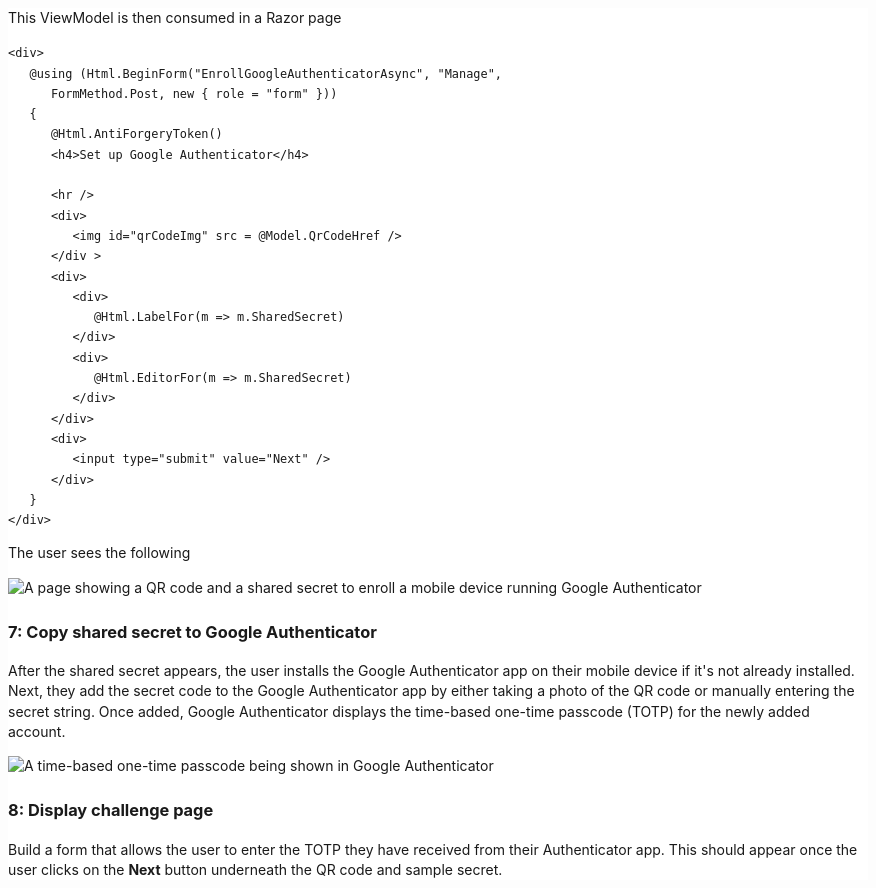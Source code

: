 This ViewModel is then consumed in a Razor page

```razor
<div>
   @using (Html.BeginForm("EnrollGoogleAuthenticatorAsync", "Manage",
      FormMethod.Post, new { role = "form" }))
   {
      @Html.AntiForgeryToken()
      <h4>Set up Google Authenticator</h4>

      <hr />
      <div>
         <img id="qrCodeImg" src = @Model.QrCodeHref />
      </div >
      <div>
         <div>
            @Html.LabelFor(m => m.SharedSecret)
         </div>
         <div>
            @Html.EditorFor(m => m.SharedSecret)
         </div>
      </div>
      <div>
         <input type="submit" value="Next" />
      </div>
   }
</div>
```

The user sees the following

<div class="half border">

![A page showing a QR code and a shared secret to enroll a mobile device running Google Authenticator](/img/authenticators/dotnet-authenticators-google-enroll-page.png)

</div>

### 7: Copy shared secret to Google Authenticator

After the shared secret appears, the user installs the Google Authenticator app on their mobile device if it's not already installed. Next, they add the secret code to the Google Authenticator app by either taking a photo of the QR code or manually entering the secret string. Once added, Google Authenticator displays the time-based one-time passcode (TOTP) for the newly added account.

<div class="half">

![A time-based one-time passcode being shown in Google Authenticator](/img/authenticators/authenticators-google-one-time-password.png)

</div>

### 8: Display challenge page

Build a form that allows the user to enter the TOTP they have received from their Authenticator app. This should appear once the user clicks on the **Next** button underneath the QR code and sample secret.
